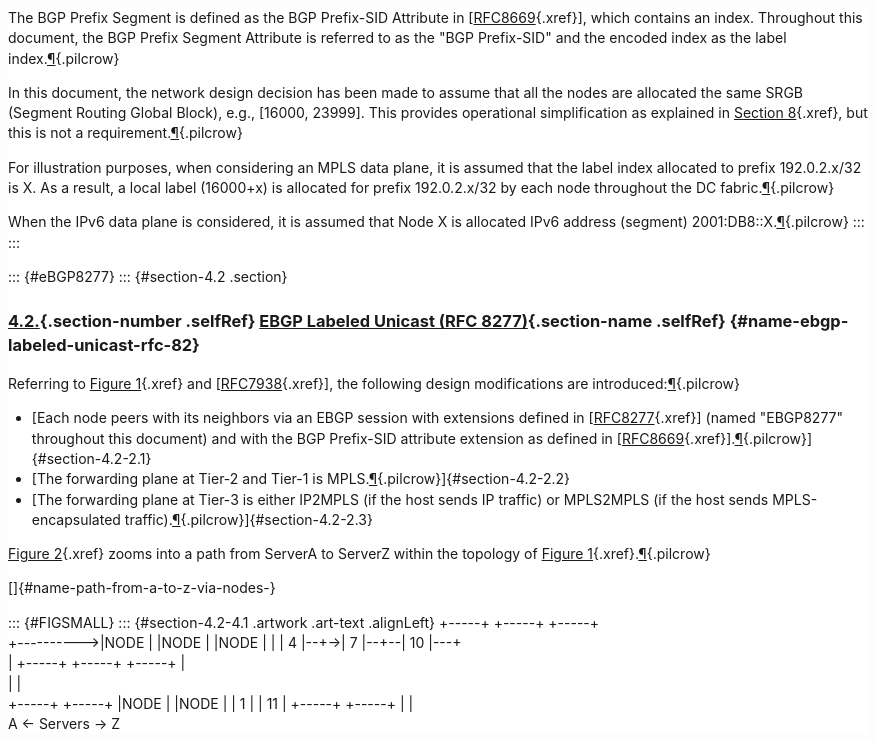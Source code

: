 The BGP Prefix Segment is defined as the BGP Prefix-SID Attribute in
\[[RFC8669](#RFC8669){.xref}\], which contains an index. Throughout this
document, the BGP Prefix Segment Attribute is referred to as the \"BGP
Prefix-SID\" and the encoded index as the label
index.[¶](#section-4.1-2){.pilcrow}

In this document, the network design decision has been made to assume
that all the nodes are allocated the same SRGB (Segment Routing Global
Block), e.g., \[16000, 23999\]. This provides operational simplification
as explained in [Section 8](#SINGLESRGB){.xref}, but this is not a
requirement.[¶](#section-4.1-3){.pilcrow}

For illustration purposes, when considering an MPLS data plane, it is
assumed that the label index allocated to prefix 192.0.2.x/32 is X. As a
result, a local label (16000+x) is allocated for prefix 192.0.2.x/32 by
each node throughout the DC fabric.[¶](#section-4.1-4){.pilcrow}

When the IPv6 data plane is considered, it is assumed that Node X is
allocated IPv6 address (segment)
2001:DB8::X.[¶](#section-4.1-5){.pilcrow}
:::
:::

::: {#eBGP8277}
::: {#section-4.2 .section}
### [4.2.](#section-4.2){.section-number .selfRef} [EBGP Labeled Unicast (RFC 8277)](#name-ebgp-labeled-unicast-rfc-82){.section-name .selfRef} {#name-ebgp-labeled-unicast-rfc-82}

Referring to [Figure 1](#FIGLARGE){.xref} and
\[[RFC7938](#RFC7938){.xref}\], the following design modifications are
introduced:[¶](#section-4.2-1){.pilcrow}

-   [Each node peers with its neighbors via an EBGP session with
    extensions defined in \[[RFC8277](#RFC8277){.xref}\] (named
    \"EBGP8277\" throughout this document) and with the BGP Prefix-SID
    attribute extension as defined in
    \[[RFC8669](#RFC8669){.xref}\].[¶](#section-4.2-2.1){.pilcrow}]{#section-4.2-2.1}
-   [The forwarding plane at Tier-2 and Tier-1 is
    MPLS.[¶](#section-4.2-2.2){.pilcrow}]{#section-4.2-2.2}
-   [The forwarding plane at Tier-3 is either IP2MPLS (if the host sends
    IP traffic) or MPLS2MPLS (if the host sends MPLS-encapsulated
    traffic).[¶](#section-4.2-2.3){.pilcrow}]{#section-4.2-2.3}

[Figure 2](#FIGSMALL){.xref} zooms into a path from ServerA to ServerZ
within the topology of [Figure
1](#FIGLARGE){.xref}.[¶](#section-4.2-3){.pilcrow}

[]{#name-path-from-a-to-z-via-nodes-}

::: {#FIGSMALL}
::: {#section-4.2-4.1 .artwork .art-text .alignLeft}
                       +-----+     +-----+     +-----+    
           +---------->|NODE |     |NODE |     |NODE |
           |           |  4  |--+->|  7  |--+--|  10 |---+  
           |           +-----+     +-----+     +-----+   |  
           |                                             |  
       +-----+                                         +-----+ 
       |NODE |                                         |NODE |
       |  1  |                                         | 11  |
       +-----+                                         +-----+ 
         |                                              |     
         A                    <- Servers ->             Z